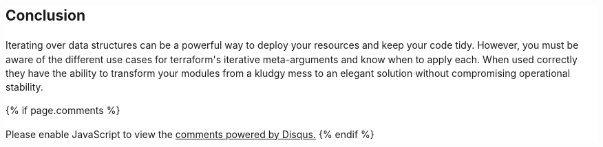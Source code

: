 ## Conclusion
Iterating over data structures can be a powerful way to deploy your resources and keep your code tidy. However, you must be aware of the different use cases for terraform's iterative meta-arguments and know when to apply each. When used correctly they have the ability to transform your modules from a kludgy mess to an elegant solution without compromising operational stability.

{% if page.comments %}
<div id="disqus_thread"></div>
<script>
    /**
    *  RECOMMENDED CONFIGURATION VARIABLES: EDIT AND UNCOMMENT THE SECTION BELOW TO INSERT DYNAMIC VALUES FROM YOUR PLATFORM OR CMS.
    *  LEARN WHY DEFINING THESE VARIABLES IS IMPORTANT: https://disqus.com/admin/universalcode/#configuration-variables    */
    var disqus_config = function () {
    this.page.url = "{{ page.url }}";
    this.page.identifier = "{{ page.id }}";
    };
    (function() { // DON'T EDIT BELOW THIS LINE
    var d = document, s = d.createElement('script');
    s.src = 'https://infiniteinterval.disqus.com/embed.js';
    s.setAttribute('data-timestamp', +new Date());
    (d.head || d.body).appendChild(s);
    })();
</script>
<noscript>Please enable JavaScript to view the <a href="https://disqus.com/?ref_noscript">comments powered by Disqus.</a></noscript>
{% endif %}
